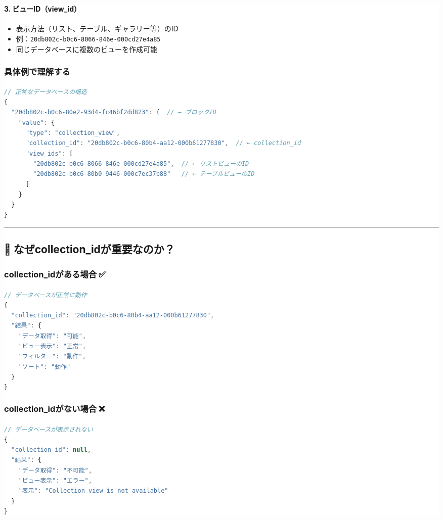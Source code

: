 #### 3. **ビューID（view_id）**
- 表示方法（リスト、テーブル、ギャラリー等）のID
- 例：`20db802c-b0c6-8066-846e-000cd27e4a85`
- 同じデータベースに複数のビューを作成可能

### 具体例で理解する

```javascript
// 正常なデータベースの構造
{
  "20db802c-b0c6-80e2-93d4-fc46bf2dd823": {  // ← ブロックID
    "value": {
      "type": "collection_view",
      "collection_id": "20db802c-b0c6-80b4-aa12-000b61277830",  // ← collection_id
      "view_ids": [
        "20db802c-b0c6-8066-846e-000cd27e4a85",  // ← リストビューのID
        "20db802c-b0c6-80b0-9446-000c7ec37b88"   // ← テーブルビューのID
      ]
    }
  }
}
```

---

## 🚨 なぜcollection_idが重要なのか？

### collection_idがある場合 ✅

```javascript
// データベースが正常に動作
{
  "collection_id": "20db802c-b0c6-80b4-aa12-000b61277830",
  "結果": {
    "データ取得": "可能",
    "ビュー表示": "正常",
    "フィルター": "動作",
    "ソート": "動作"
  }
}
```

### collection_idがない場合 ❌

```javascript
// データベースが表示されない
{
  "collection_id": null,
  "結果": {
    "データ取得": "不可能",
    "ビュー表示": "エラー",
    "表示": "Collection view is not available"
  }
}
```
